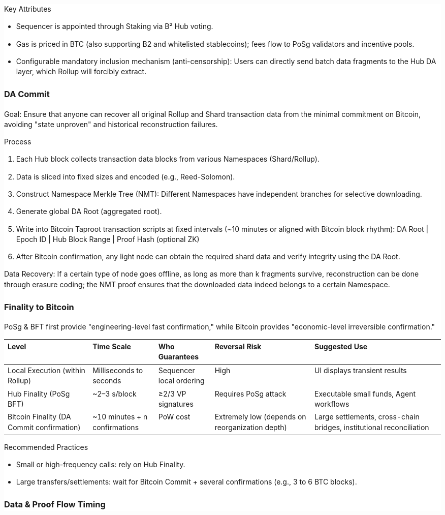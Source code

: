 Key Attributes

* Sequencer is appointed through Staking via B² Hub voting.

* Gas is priced in BTC (also supporting B2 and whitelisted stablecoins); fees flow to PoSg validators and incentive pools.

* Configurable mandatory inclusion mechanism (anti-censorship): Users can directly send batch data fragments to the Hub DA layer, which Rollup will forcibly extract.

### DA Commit

Goal: Ensure that anyone can recover all original Rollup and Shard transaction data from the minimal commitment on Bitcoin, avoiding "state unproven" and historical reconstruction failures.

Process

1. Each Hub block collects transaction data blocks from various Namespaces (Shard/Rollup).

2. Data is sliced into fixed sizes and encoded (e.g., Reed-Solomon).

3. Construct Namespace Merkle Tree (NMT): Different Namespaces have independent branches for selective downloading.

4. Generate global DA Root (aggregated root).

5. Write into Bitcoin Taproot transaction scripts at fixed intervals (~10 minutes or aligned with Bitcoin block rhythm): DA Root | Epoch ID | Hub Block Range | Proof Hash (optional ZK)

6. After Bitcoin confirmation, any light node can obtain the required shard data and verify integrity using the DA Root.

Data Recovery: If a certain type of node goes offline, as long as more than k fragments survive, reconstruction can be done through erasure coding; the NMT proof ensures that the downloaded data indeed belongs to a certain Namespace.

### Finality to Bitcoin

PoSg & BFT first provide "engineering-level fast confirmation," while Bitcoin provides "economic-level irreversible confirmation."

| Level | Time Scale | Who Guarantees | Reversal Risk | Suggested Use |
| :---- | :---- | :---- | :---- | :---- |
| Local Execution (within Rollup) | Milliseconds to seconds | Sequencer local ordering | High | UI displays transient results |
| Hub Finality (PoSg BFT) | ~2–3 s/block | ≥2/3 VP signatures | Requires PoSg attack | Executable small funds, Agent workflows |
| Bitcoin Finality (DA Commit confirmation) | ~10 minutes + n confirmations | PoW cost | Extremely low (depends on reorganization depth) | Large settlements, cross-chain bridges, institutional reconciliation |

Recommended Practices

* Small or high-frequency calls: rely on Hub Finality.

* Large transfers/settlements: wait for Bitcoin Commit + several confirmations (e.g., 3 to 6 BTC blocks).

### Data & Proof Flow Timing
